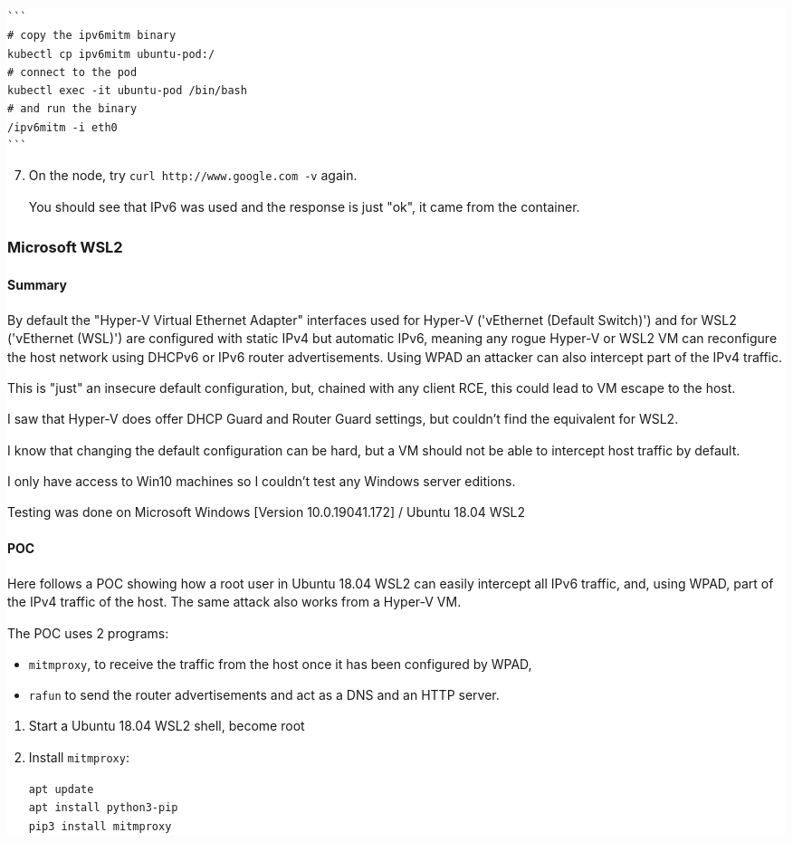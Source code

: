     ```
    # copy the ipv6mitm binary
    kubectl cp ipv6mitm ubuntu-pod:/
    # connect to the pod
    kubectl exec -it ubuntu-pod /bin/bash
    # and run the binary
    /ipv6mitm -i eth0
    ```

7.  On the node, try `curl http://www.google.com -v` again.

    You should see that IPv6 was used and the response is just "ok", it came from the container.

### Microsoft WSL2

#### Summary

By default the "Hyper-V Virtual Ethernet Adapter" interfaces used for Hyper-V ('vEthernet (Default Switch)') and for WSL2 ('vEthernet (WSL)') are configured with static IPv4 but automatic IPv6, meaning any rogue Hyper-V or WSL2 VM can reconfigure the host network using DHCPv6 or IPv6 router advertisements. Using WPAD an attacker can also intercept part of the IPv4 traffic.

This is "just" an insecure default configuration, but, chained with any client RCE, this could lead to VM escape to the host.

I saw that Hyper-V does offer DHCP Guard and Router Guard settings, but couldn’t find the equivalent for WSL2.

I know that changing the default configuration can be hard, but a VM should not be able to intercept host traffic by default.

I only have access to Win10 machines so I couldn’t test any Windows server editions.

Testing was done on Microsoft Windows [Version 10.0.19041.172] / Ubuntu 18.04 WSL2

#### POC

Here follows a POC showing how a root user in Ubuntu 18.04 WSL2 can easily intercept all IPv6 traffic, and, using WPAD, part of the IPv4 traffic of the host. The same attack also works from a Hyper-V VM.

The POC uses 2 programs:

- `mitmproxy`, to receive the traffic from the host once it has been configured by WPAD,

- `rafun` to send the router advertisements and act as a DNS and an HTTP server.

1.  Start a Ubuntu 18.04 WSL2 shell, become root

2.  Install `mitmproxy`:

    ```
    apt update
    apt install python3-pip
    pip3 install mitmproxy
    ```
